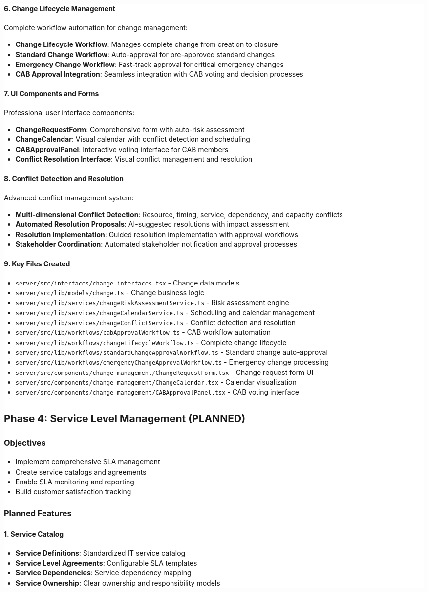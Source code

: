 #### 6. Change Lifecycle Management
Complete workflow automation for change management:
- **Change Lifecycle Workflow**: Manages complete change from creation to closure
- **Standard Change Workflow**: Auto-approval for pre-approved standard changes  
- **Emergency Change Workflow**: Fast-track approval for critical emergency changes
- **CAB Approval Integration**: Seamless integration with CAB voting and decision processes

#### 7. UI Components and Forms
Professional user interface components:
- **ChangeRequestForm**: Comprehensive form with auto-risk assessment
- **ChangeCalendar**: Visual calendar with conflict detection and scheduling
- **CABApprovalPanel**: Interactive voting interface for CAB members
- **Conflict Resolution Interface**: Visual conflict management and resolution

#### 8. Conflict Detection and Resolution
Advanced conflict management system:
- **Multi-dimensional Conflict Detection**: Resource, timing, service, dependency, and capacity conflicts
- **Automated Resolution Proposals**: AI-suggested resolutions with impact assessment
- **Resolution Implementation**: Guided resolution implementation with approval workflows
- **Stakeholder Coordination**: Automated stakeholder notification and approval processes

#### 9. Key Files Created
- `server/src/interfaces/change.interfaces.tsx` - Change data models
- `server/src/lib/models/change.ts` - Change business logic
- `server/src/lib/services/changeRiskAssessmentService.ts` - Risk assessment engine
- `server/src/lib/services/changeCalendarService.ts` - Scheduling and calendar management
- `server/src/lib/services/changeConflictService.ts` - Conflict detection and resolution
- `server/src/lib/workflows/cabApprovalWorkflow.ts` - CAB workflow automation
- `server/src/lib/workflows/changeLifecycleWorkflow.ts` - Complete change lifecycle
- `server/src/lib/workflows/standardChangeApprovalWorkflow.ts` - Standard change auto-approval
- `server/src/lib/workflows/emergencyChangeApprovalWorkflow.ts` - Emergency change processing
- `server/src/components/change-management/ChangeRequestForm.tsx` - Change request form UI
- `server/src/components/change-management/ChangeCalendar.tsx` - Calendar visualization
- `server/src/components/change-management/CABApprovalPanel.tsx` - CAB voting interface

## Phase 4: Service Level Management (PLANNED)

### Objectives
- Implement comprehensive SLA management
- Create service catalogs and agreements
- Enable SLA monitoring and reporting
- Build customer satisfaction tracking

### Planned Features

#### 1. Service Catalog
- **Service Definitions**: Standardized IT service catalog
- **Service Level Agreements**: Configurable SLA templates
- **Service Dependencies**: Service dependency mapping
- **Service Ownership**: Clear ownership and responsibility models
